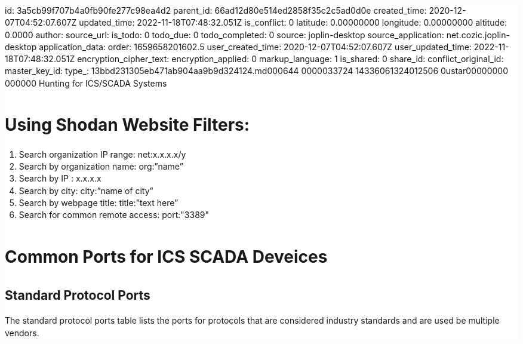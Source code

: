 
id: 3a5cb99f707b4a0fb90fe277c98ea4d2
parent_id: 66ad12d80e514ed2858f35c2c5ad0d0e
created_time: 2020-12-07T04:52:07.607Z
updated_time: 2022-11-18T07:48:32.051Z
is_conflict: 0
latitude: 0.00000000
longitude: 0.00000000
altitude: 0.0000
author: 
source_url: 
is_todo: 0
todo_due: 0
todo_completed: 0
source: joplin-desktop
source_application: net.cozic.joplin-desktop
application_data: 
order: 1659658201602.5
user_created_time: 2020-12-07T04:52:07.607Z
user_updated_time: 2022-11-18T07:48:32.051Z
encryption_cipher_text: 
encryption_applied: 0
markup_language: 1
is_shared: 0
share_id: 
conflict_original_id: 
master_key_id: 
type_: 1                                                                       3bbd231305eb471ab904aa9b9d324124.md                                                                 000644                  0000033724  14336061324 012506  0                                                                                                    ustar 00                                                                000000  000000                                                                                                                                                                         Hunting for ICS/SCADA Systems


# Using Shodan Website Filters: 

1. Search organization IP range: net:x.x.x.x/y
2. Search by organization name: org:”name”
3. Search by IP : x.x.x.x
4. Search by city: city:”name of city”
5. Search by webpage title: title:”text here”
6. Search for common remote access: port:"3389"

# Common Ports for ICS SCADA Deveices

## Standard Protocol Ports

The standard protocol ports table lists the ports for protocols that are considered industry standards and are used be multiple vendors.
